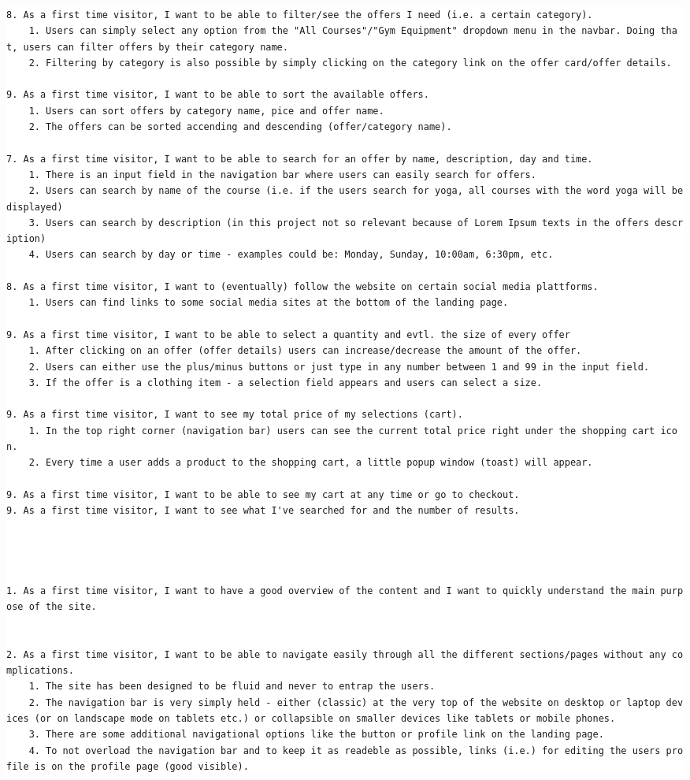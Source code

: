     8. As a first time visitor, I want to be able to filter/see the offers I need (i.e. a certain category).
        1. Users can simply select any option from the "All Courses"/"Gym Equipment" dropdown menu in the navbar. Doing that, users can filter offers by their category name.
        2. Filtering by category is also possible by simply clicking on the category link on the offer card/offer details.

    9. As a first time visitor, I want to be able to sort the available offers.
        1. Users can sort offers by category name, pice and offer name.
        2. The offers can be sorted accending and descending (offer/category name).

    7. As a first time visitor, I want to be able to search for an offer by name, description, day and time.
        1. There is an input field in the navigation bar where users can easily search for offers.
        2. Users can search by name of the course (i.e. if the users search for yoga, all courses with the word yoga will be displayed)
        3. Users can search by description (in this project not so relevant because of Lorem Ipsum texts in the offers description)
        4. Users can search by day or time - examples could be: Monday, Sunday, 10:00am, 6:30pm, etc.

    8. As a first time visitor, I want to (eventually) follow the website on certain social media plattforms.
        1. Users can find links to some social media sites at the bottom of the landing page.

    9. As a first time visitor, I want to be able to select a quantity and evtl. the size of every offer
        1. After clicking on an offer (offer details) users can increase/decrease the amount of the offer.
        2. Users can either use the plus/minus buttons or just type in any number between 1 and 99 in the input field.
        3. If the offer is a clothing item - a selection field appears and users can select a size.

    9. As a first time visitor, I want to see my total price of my selections (cart).
        1. In the top right corner (navigation bar) users can see the current total price right under the shopping cart icon.
        2. Every time a user adds a product to the shopping cart, a little popup window (toast) will appear. 

    9. As a first time visitor, I want to be able to see my cart at any time or go to checkout.
    9. As a first time visitor, I want to see what I've searched for and the number of results.




    1. As a first time visitor, I want to have a good overview of the content and I want to quickly understand the main purpose of the site.
        

    2. As a first time visitor, I want to be able to navigate easily through all the different sections/pages without any complications.
        1. The site has been designed to be fluid and never to entrap the users.
        2. The navigation bar is very simply held - either (classic) at the very top of the website on desktop or laptop devices (or on landscape mode on tablets etc.) or collapsible on smaller devices like tablets or mobile phones. 
        3. There are some additional navigational options like the button or profile link on the landing page.
        4. To not overload the navigation bar and to keep it as readeble as possible, links (i.e.) for editing the users profile is on the profile page (good visible).
